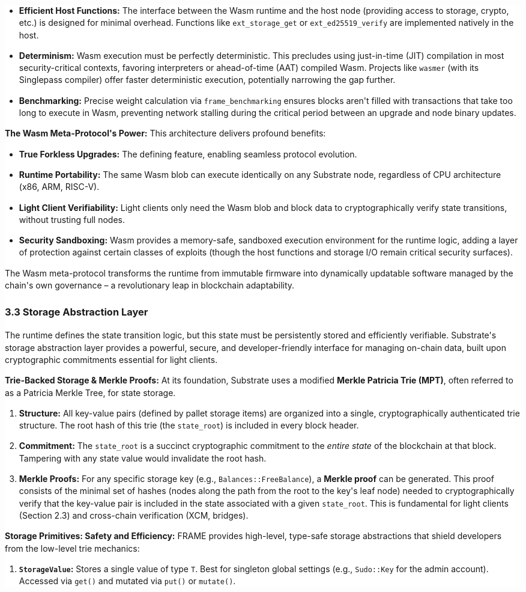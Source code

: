 *   **Efficient Host Functions:** The interface between the Wasm runtime and the host node (providing access to storage, crypto, etc.) is designed for minimal overhead. Functions like `ext_storage_get` or `ext_ed25519_verify` are implemented natively in the host.

*   **Determinism:** Wasm execution must be perfectly deterministic. This precludes using just-in-time (JIT) compilation in most security-critical contexts, favoring interpreters or ahead-of-time (AAT) compiled Wasm. Projects like `wasmer` (with its Singlepass compiler) offer faster deterministic execution, potentially narrowing the gap further.

*   **Benchmarking:** Precise weight calculation via `frame_benchmarking` ensures blocks aren't filled with transactions that take too long to execute in Wasm, preventing network stalling during the critical period between an upgrade and node binary updates.

**The Wasm Meta-Protocol's Power:** This architecture delivers profound benefits:

*   **True Forkless Upgrades:** The defining feature, enabling seamless protocol evolution.

*   **Runtime Portability:** The same Wasm blob can execute identically on any Substrate node, regardless of CPU architecture (x86, ARM, RISC-V).

*   **Light Client Verifiability:** Light clients only need the Wasm blob and block data to cryptographically verify state transitions, without trusting full nodes.

*   **Security Sandboxing:** Wasm provides a memory-safe, sandboxed execution environment for the runtime logic, adding a layer of protection against certain classes of exploits (though the host functions and storage I/O remain critical security surfaces).

The Wasm meta-protocol transforms the runtime from immutable firmware into dynamically updatable software managed by the chain's own governance – a revolutionary leap in blockchain adaptability.

### 3.3 Storage Abstraction Layer

The runtime defines the state transition logic, but this state must be persistently stored and efficiently verifiable. Substrate's storage abstraction layer provides a powerful, secure, and developer-friendly interface for managing on-chain data, built upon cryptographic commitments essential for light clients.

**Trie-Backed Storage & Merkle Proofs:** At its foundation, Substrate uses a modified **Merkle Patricia Trie (MPT)**, often referred to as a Patricia Merkle Tree, for state storage.

1.  **Structure:** All key-value pairs (defined by pallet storage items) are organized into a single, cryptographically authenticated trie structure. The root hash of this trie (the `state_root`) is included in every block header.

2.  **Commitment:** The `state_root` is a succinct cryptographic commitment to the *entire state* of the blockchain at that block. Tampering with any state value would invalidate the root hash.

3.  **Merkle Proofs:** For any specific storage key (e.g., `Balances::FreeBalance`), a **Merkle proof** can be generated. This proof consists of the minimal set of hashes (nodes along the path from the root to the key's leaf node) needed to cryptographically verify that the key-value pair is included in the state associated with a given `state_root`. This is fundamental for light clients (Section 2.3) and cross-chain verification (XCM, bridges).

**Storage Primitives: Safety and Efficiency:** FRAME provides high-level, type-safe storage abstractions that shield developers from the low-level trie mechanics:

1.  **`StorageValue`:** Stores a single value of type `T`. Best for singleton global settings (e.g., `Sudo::Key` for the admin account). Accessed via `get()` and mutated via `put()` or `mutate()`.
